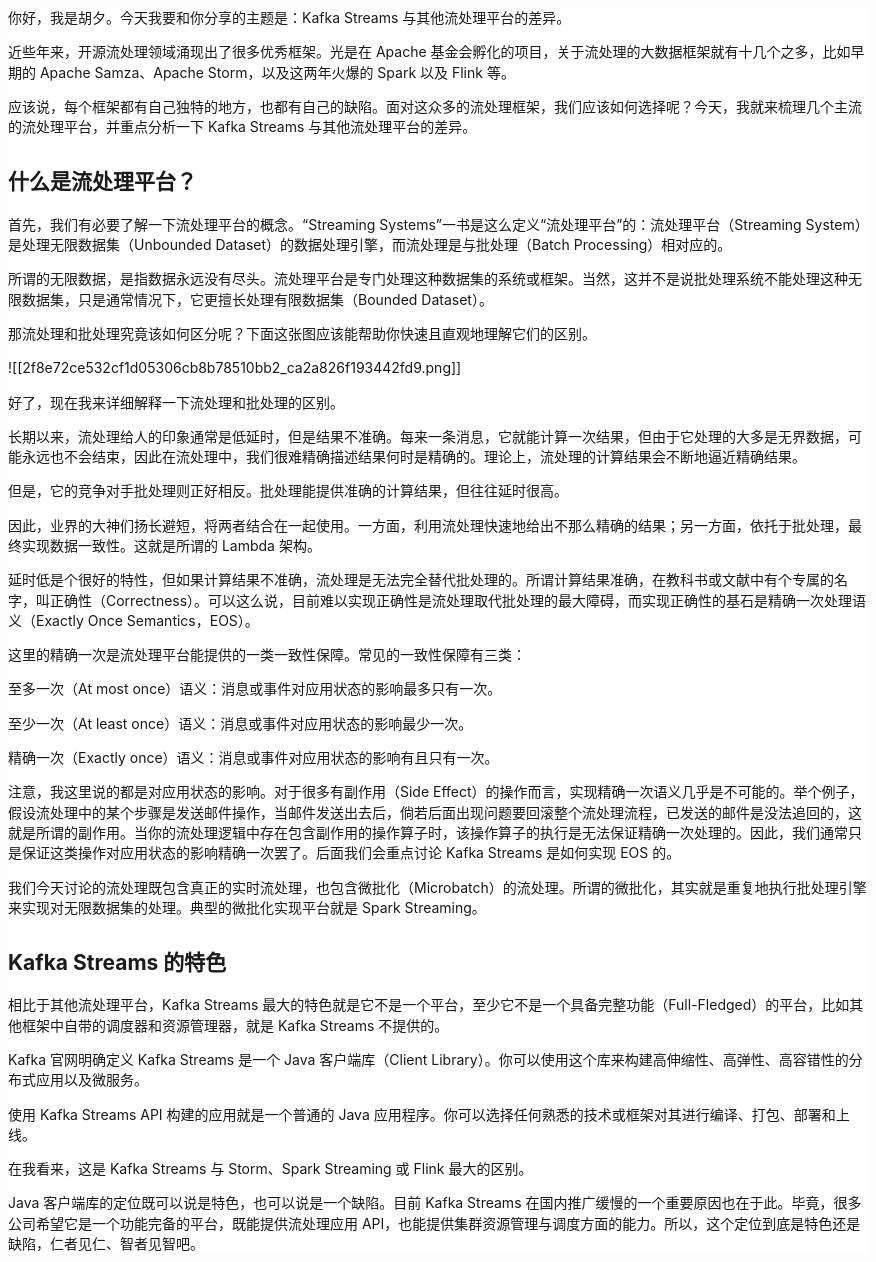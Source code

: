 你好，我是胡夕。今天我要和你分享的主题是：Kafka Streams 与其他流处理平台的差异。

近些年来，开源流处理领域涌现出了很多优秀框架。光是在 Apache 基金会孵化的项目，关于流处理的大数据框架就有十几个之多，比如早期的 Apache Samza、Apache Storm，以及这两年火爆的 Spark 以及 Flink 等。

应该说，每个框架都有自己独特的地方，也都有自己的缺陷。面对这众多的流处理框架，我们应该如何选择呢？今天，我就来梳理几个主流的流处理平台，并重点分析一下 Kafka Streams 与其他流处理平台的差异。

## 什么是流处理平台？

首先，我们有必要了解一下流处理平台的概念。“Streaming Systems”一书是这么定义“流处理平台”的：流处理平台（Streaming System）是处理无限数据集（Unbounded Dataset）的数据处理引擎，而流处理是与批处理（Batch Processing）相对应的。

所谓的无限数据，是指数据永远没有尽头。流处理平台是专门处理这种数据集的系统或框架。当然，这并不是说批处理系统不能处理这种无限数据集，只是通常情况下，它更擅长处理有限数据集（Bounded Dataset）。

那流处理和批处理究竟该如何区分呢？下面这张图应该能帮助你快速且直观地理解它们的区别。

![[2f8e72ce532cf1d05306cb8b78510bb2_ca2a826f193442fd9.png]]

好了，现在我来详细解释一下流处理和批处理的区别。

长期以来，流处理给人的印象通常是低延时，但是结果不准确。每来一条消息，它就能计算一次结果，但由于它处理的大多是无界数据，可能永远也不会结束，因此在流处理中，我们很难精确描述结果何时是精确的。理论上，流处理的计算结果会不断地逼近精确结果。

但是，它的竞争对手批处理则正好相反。批处理能提供准确的计算结果，但往往延时很高。

因此，业界的大神们扬长避短，将两者结合在一起使用。一方面，利用流处理快速地给出不那么精确的结果；另一方面，依托于批处理，最终实现数据一致性。这就是所谓的 Lambda 架构。

延时低是个很好的特性，但如果计算结果不准确，流处理是无法完全替代批处理的。所谓计算结果准确，在教科书或文献中有个专属的名字，叫正确性（Correctness）。可以这么说，目前难以实现正确性是流处理取代批处理的最大障碍，而实现正确性的基石是精确一次处理语义（Exactly Once Semantics，EOS）。

这里的精确一次是流处理平台能提供的一类一致性保障。常见的一致性保障有三类：

至多一次（At most once）语义：消息或事件对应用状态的影响最多只有一次。

至少一次（At least once）语义：消息或事件对应用状态的影响最少一次。

精确一次（Exactly once）语义：消息或事件对应用状态的影响有且只有一次。

注意，我这里说的都是对应用状态的影响。对于很多有副作用（Side Effect）的操作而言，实现精确一次语义几乎是不可能的。举个例子，假设流处理中的某个步骤是发送邮件操作，当邮件发送出去后，倘若后面出现问题要回滚整个流处理流程，已发送的邮件是没法追回的，这就是所谓的副作用。当你的流处理逻辑中存在包含副作用的操作算子时，该操作算子的执行是无法保证精确一次处理的。因此，我们通常只是保证这类操作对应用状态的影响精确一次罢了。后面我们会重点讨论 Kafka Streams 是如何实现 EOS 的。

我们今天讨论的流处理既包含真正的实时流处理，也包含微批化（Microbatch）的流处理。所谓的微批化，其实就是重复地执行批处理引擎来实现对无限数据集的处理。典型的微批化实现平台就是 Spark Streaming。

## Kafka Streams 的特色

相比于其他流处理平台，Kafka Streams 最大的特色就是它不是一个平台，至少它不是一个具备完整功能（Full-Fledged）的平台，比如其他框架中自带的调度器和资源管理器，就是 Kafka Streams 不提供的。

Kafka 官网明确定义 Kafka Streams 是一个 Java 客户端库（Client Library）。你可以使用这个库来构建高伸缩性、高弹性、高容错性的分布式应用以及微服务。

使用 Kafka Streams API 构建的应用就是一个普通的 Java 应用程序。你可以选择任何熟悉的技术或框架对其进行编译、打包、部署和上线。

在我看来，这是 Kafka Streams 与 Storm、Spark Streaming 或 Flink 最大的区别。

Java 客户端库的定位既可以说是特色，也可以说是一个缺陷。目前 Kafka Streams 在国内推广缓慢的一个重要原因也在于此。毕竟，很多公司希望它是一个功能完备的平台，既能提供流处理应用 API，也能提供集群资源管理与调度方面的能力。所以，这个定位到底是特色还是缺陷，仁者见仁、智者见智吧。
